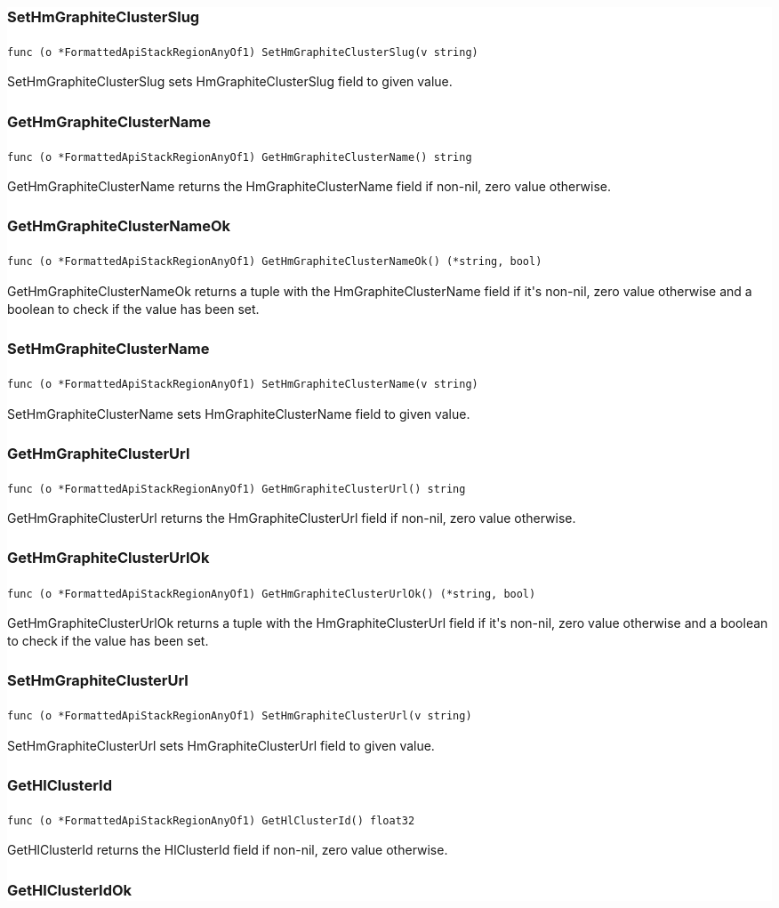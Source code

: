 ### SetHmGraphiteClusterSlug

`func (o *FormattedApiStackRegionAnyOf1) SetHmGraphiteClusterSlug(v string)`

SetHmGraphiteClusterSlug sets HmGraphiteClusterSlug field to given value.


### GetHmGraphiteClusterName

`func (o *FormattedApiStackRegionAnyOf1) GetHmGraphiteClusterName() string`

GetHmGraphiteClusterName returns the HmGraphiteClusterName field if non-nil, zero value otherwise.

### GetHmGraphiteClusterNameOk

`func (o *FormattedApiStackRegionAnyOf1) GetHmGraphiteClusterNameOk() (*string, bool)`

GetHmGraphiteClusterNameOk returns a tuple with the HmGraphiteClusterName field if it's non-nil, zero value otherwise
and a boolean to check if the value has been set.

### SetHmGraphiteClusterName

`func (o *FormattedApiStackRegionAnyOf1) SetHmGraphiteClusterName(v string)`

SetHmGraphiteClusterName sets HmGraphiteClusterName field to given value.


### GetHmGraphiteClusterUrl

`func (o *FormattedApiStackRegionAnyOf1) GetHmGraphiteClusterUrl() string`

GetHmGraphiteClusterUrl returns the HmGraphiteClusterUrl field if non-nil, zero value otherwise.

### GetHmGraphiteClusterUrlOk

`func (o *FormattedApiStackRegionAnyOf1) GetHmGraphiteClusterUrlOk() (*string, bool)`

GetHmGraphiteClusterUrlOk returns a tuple with the HmGraphiteClusterUrl field if it's non-nil, zero value otherwise
and a boolean to check if the value has been set.

### SetHmGraphiteClusterUrl

`func (o *FormattedApiStackRegionAnyOf1) SetHmGraphiteClusterUrl(v string)`

SetHmGraphiteClusterUrl sets HmGraphiteClusterUrl field to given value.


### GetHlClusterId

`func (o *FormattedApiStackRegionAnyOf1) GetHlClusterId() float32`

GetHlClusterId returns the HlClusterId field if non-nil, zero value otherwise.

### GetHlClusterIdOk
